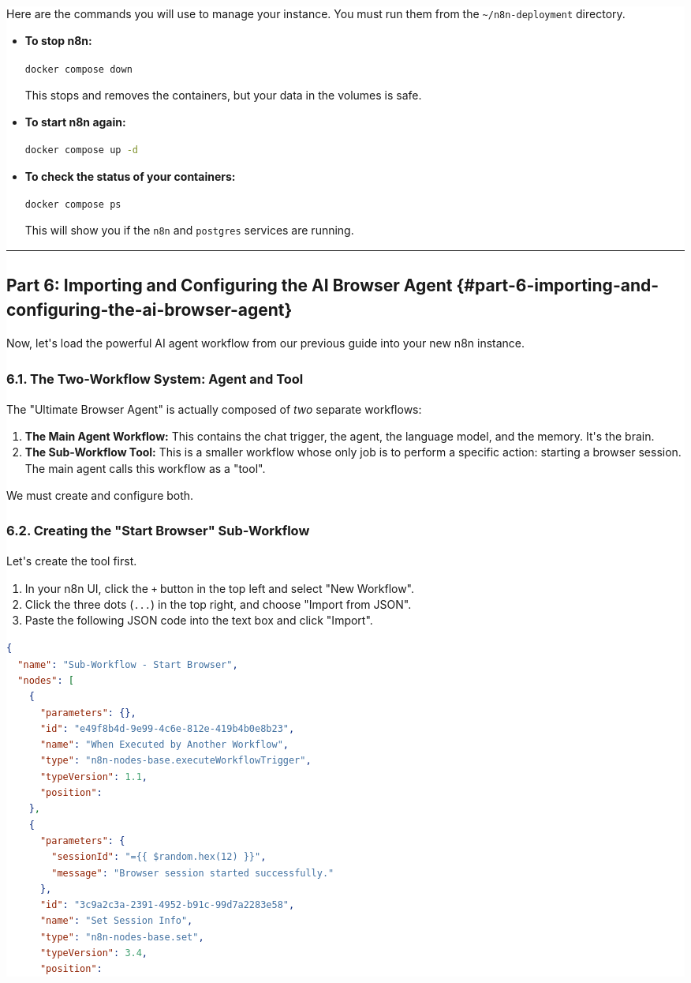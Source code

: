 Here are the commands you will use to manage your instance. You must run them from the `~/n8n-deployment` directory.

*   **To stop n8n:**
    ```bash
    docker compose down
    ```
    This stops and removes the containers, but your data in the volumes is safe.

*   **To start n8n again:**
    ```bash
    docker compose up -d
    ```

*   **To check the status of your containers:**
    ```bash
    docker compose ps
    ```
    This will show you if the `n8n` and `postgres` services are running.

---

## Part 6: Importing and Configuring the AI Browser Agent {#part-6-importing-and-configuring-the-ai-browser-agent}

Now, let's load the powerful AI agent workflow from our previous guide into your new n8n instance.

### 6.1. The Two-Workflow System: Agent and Tool

The "Ultimate Browser Agent" is actually composed of *two* separate workflows:
1.  **The Main Agent Workflow:** This contains the chat trigger, the agent, the language model, and the memory. It's the brain.
2.  **The Sub-Workflow Tool:** This is a smaller workflow whose only job is to perform a specific action: starting a browser session. The main agent calls this workflow as a "tool".

We must create and configure both.

### 6.2. Creating the "Start Browser" Sub-Workflow

Let's create the tool first.
1.  In your n8n UI, click the `+` button in the top left and select "New Workflow".
2.  Click the three dots (`...`) in the top right, and choose "Import from JSON".
3.  Paste the following JSON code into the text box and click "Import".

```json
{
  "name": "Sub-Workflow - Start Browser",
  "nodes": [
    {
      "parameters": {},
      "id": "e49f8b4d-9e99-4c6e-812e-419b4b0e8b23",
      "name": "When Executed by Another Workflow",
      "type": "n8n-nodes-base.executeWorkflowTrigger",
      "typeVersion": 1.1,
      "position":
    },
    {
      "parameters": {
        "sessionId": "={{ $random.hex(12) }}",
        "message": "Browser session started successfully."
      },
      "id": "3c9a2c3a-2391-4952-b91c-99d7a2283e58",
      "name": "Set Session Info",
      "type": "n8n-nodes-base.set",
      "typeVersion": 3.4,
      "position":
```
